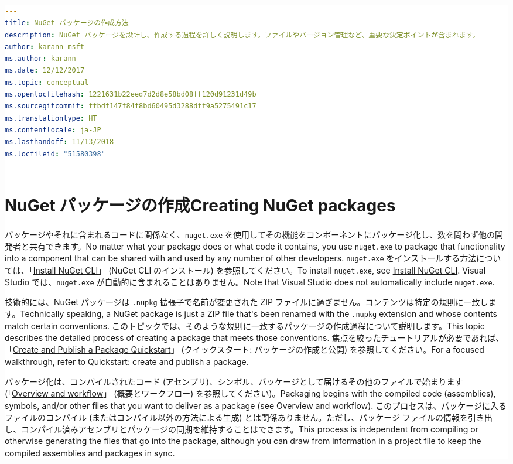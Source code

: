 ```yaml
---
title: NuGet パッケージの作成方法
description: NuGet パッケージを設計し、作成する過程を詳しく説明します。ファイルやバージョン管理など、重要な決定ポイントが含まれます。
author: karann-msft
ms.author: karann
ms.date: 12/12/2017
ms.topic: conceptual
ms.openlocfilehash: 1221631b22eed7d2d8e58bd08ff120d91231d49b
ms.sourcegitcommit: ffbdf147f84f8bd60495d3288dff9a5275491c17
ms.translationtype: HT
ms.contentlocale: ja-JP
ms.lasthandoff: 11/13/2018
ms.locfileid: "51580398"
---
```

# <a name="creating-nuget-packages"></a><span data-ttu-id="2e8d8-103">NuGet パッケージの作成</span><span class="sxs-lookup"><span data-stu-id="2e8d8-103">Creating NuGet packages</span></span>

<span data-ttu-id="2e8d8-104">パッケージやそれに含まれるコードに関係なく、`nuget.exe` を使用してその機能をコンポーネントにパッケージ化し、数を問わず他の開発者と共有できます。</span><span class="sxs-lookup"><span data-stu-id="2e8d8-104">No matter what your package does or what code it contains, you use `nuget.exe` to package that functionality into a component that can be shared with and used by any number of other developers.</span></span> <span data-ttu-id="2e8d8-105">`nuget.exe` をインストールする方法については、「[Install NuGet CLI](../install-nuget-client-tools.md#nugetexe-cli)」 (NuGet CLI のインストール) を参照してください。</span><span class="sxs-lookup"><span data-stu-id="2e8d8-105">To install `nuget.exe`, see [Install NuGet CLI](../install-nuget-client-tools.md#nugetexe-cli).</span></span> <span data-ttu-id="2e8d8-106">Visual Studio では、`nuget.exe` が自動的に含まれることはありません。</span><span class="sxs-lookup"><span data-stu-id="2e8d8-106">Note that Visual Studio does not automatically include `nuget.exe`.</span></span>

<span data-ttu-id="2e8d8-107">技術的には、NuGet パッケージは `.nupkg` 拡張子で名前が変更された ZIP ファイルに過ぎません。コンテンツは特定の規則に一致します。</span><span class="sxs-lookup"><span data-stu-id="2e8d8-107">Technically speaking, a NuGet package is just a ZIP file that's been renamed with the `.nupkg` extension and whose contents match certain conventions.</span></span> <span data-ttu-id="2e8d8-108">このトピックでは、そのような規則に一致するパッケージの作成過程について説明します。</span><span class="sxs-lookup"><span data-stu-id="2e8d8-108">This topic describes the detailed process of creating a package that meets those conventions.</span></span> <span data-ttu-id="2e8d8-109">焦点を絞ったチュートリアルが必要であれば、「[Create and Publish a Package Quickstart](../quickstart/create-and-publish-a-package.md)」 (クイックスタート: パッケージの作成と公開) を参照してください。</span><span class="sxs-lookup"><span data-stu-id="2e8d8-109">For a focused walkthrough, refer to [Quickstart: create and publish a package](../quickstart/create-and-publish-a-package.md).</span></span>

<span data-ttu-id="2e8d8-110">パッケージ化は、コンパイルされたコード (アセンブリ)、シンボル、パッケージとして届けるその他のファイルで始まります (「[Overview and workflow](overview-and-workflow.md)」 (概要とワークフロー) を参照してください)。</span><span class="sxs-lookup"><span data-stu-id="2e8d8-110">Packaging begins with the compiled code (assemblies), symbols, and/or other files that you want to deliver as a package (see [Overview and workflow](overview-and-workflow.md)).</span></span> <span data-ttu-id="2e8d8-111">このプロセスは、パッケージに入るファイルのコンパイル (またはコンパイル以外の方法による生成) とは関係ありません。ただし、パッケージ ファイルの情報を引き出し、コンパイル済みアセンブリとパッケージの同期を維持することはできます。</span><span class="sxs-lookup"><span data-stu-id="2e8d8-111">This process is independent from compiling or otherwise generating the files that go into the package, although you can draw from information in a project file to keep the compiled assemblies and packages in sync.</span></span>
